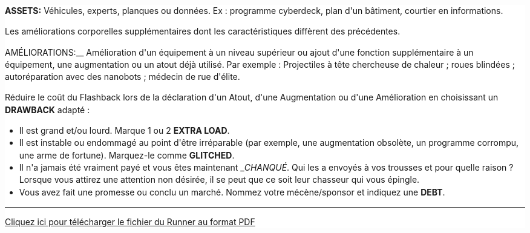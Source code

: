 __ASSETS:__ Véhicules, experts, planques ou données. Ex : programme cyberdeck, plan d'un bâtiment, courtier en informations.

Les améliorations corporelles supplémentaires dont les caractéristiques diffèrent des précédentes.

AMÉLIORATIONS:__ Amélioration d'un équipement à un niveau supérieur ou ajout d'une fonction supplémentaire à un équipement, une augmentation ou un atout déjà utilisé. Par exemple : Projectiles à tête chercheuse de chaleur ; roues blindées ; autoréparation avec des nanobots ; médecin de rue d'élite.

Réduire le coût du Flashback lors de la déclaration d'un Atout, d'une Augmentation ou d'une Amélioration en choisissant un __DRAWBACK__ adapté :

* Il est grand et/ou lourd. Marque 1 ou 2 __EXTRA LOAD__.
* Il est instable ou endommagé au point d'être irréparable (par exemple, une augmentation obsolète, un programme corrompu, une arme de fortune). Marquez-le comme __GLITCHED__.
* Il n'a jamais été vraiment payé et vous êtes maintenant __CHANQUÉ_. Qui les a envoyés à vos trousses et pour quelle raison ? Lorsque vous attirez une attention non désirée, il se peut que ce soit leur chasseur qui vous épingle.
* Vous avez fait une promesse ou conclu un marché. Nommez votre mécène/sponsor et indiquez une __DEBT__.

* * *

[Cliquez ici pour télécharger le fichier du Runner au format PDF]({{site.url}}download/CBRPNK_Runner_File_PlainText_FR.pdf)
